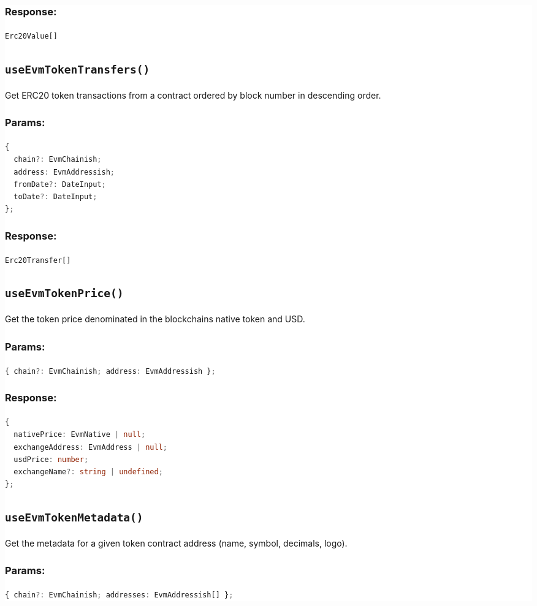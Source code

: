 ### Response:
```ts
Erc20Value[]
```

## `useEvmTokenTransfers()` 

Get ERC20 token transactions from a contract ordered by block number in descending order.

### Params:
```ts
{
  chain?: EvmChainish;
  address: EvmAddressish;
  fromDate?: DateInput;
  toDate?: DateInput;
}; 
```

### Response:
```ts
Erc20Transfer[]
```

## `useEvmTokenPrice()` 

Get the token price denominated in the blockchains native token and USD.

### Params:
```ts
{ chain?: EvmChainish; address: EvmAddressish }; 
```

### Response:
```ts
{
  nativePrice: EvmNative | null;
  exchangeAddress: EvmAddress | null;
  usdPrice: number;
  exchangeName?: string | undefined;
}; 
```

## `useEvmTokenMetadata()` 

Get the metadata for a given token contract address (name, symbol, decimals, logo).

### Params:
```ts
{ chain?: EvmChainish; addresses: EvmAddressish[] }; 
```
